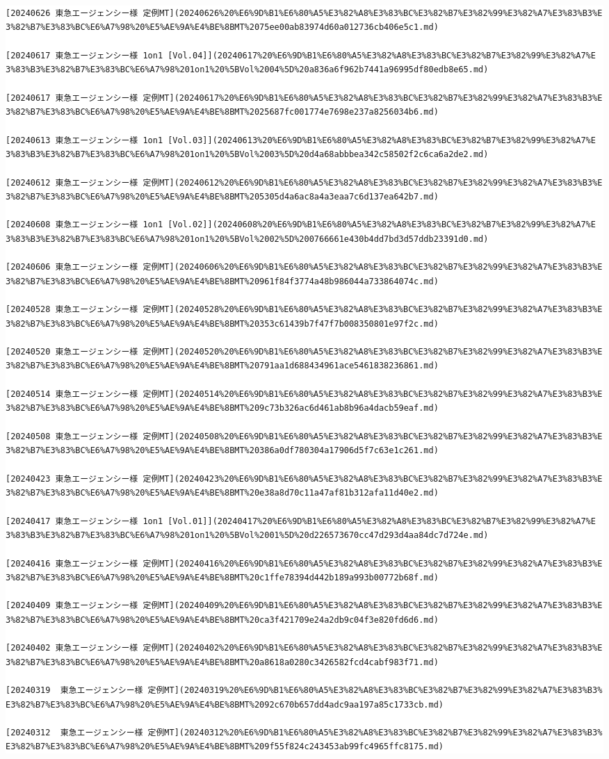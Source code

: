     [20240626 東急エージェンシー様 定例MT](20240626%20%E6%9D%B1%E6%80%A5%E3%82%A8%E3%83%BC%E3%82%B7%E3%82%99%E3%82%A7%E3%83%B3%E3%82%B7%E3%83%BC%E6%A7%98%20%E5%AE%9A%E4%BE%8BMT%2075ee00ab83974d60a012736cb406e5c1.md) 
    
    [20240617 東急エージェンシー様 1on1 [Vol.04]](20240617%20%E6%9D%B1%E6%80%A5%E3%82%A8%E3%83%BC%E3%82%B7%E3%82%99%E3%82%A7%E3%83%B3%E3%82%B7%E3%83%BC%E6%A7%98%201on1%20%5BVol%2004%5D%20a836a6f962b7441a96995df80edb8e65.md) 
    
    [20240617 東急エージェンシー様 定例MT](20240617%20%E6%9D%B1%E6%80%A5%E3%82%A8%E3%83%BC%E3%82%B7%E3%82%99%E3%82%A7%E3%83%B3%E3%82%B7%E3%83%BC%E6%A7%98%20%E5%AE%9A%E4%BE%8BMT%2025687fc001774e7698e237a8256034b6.md) 
    
    [20240613 東急エージェンシー様 1on1 [Vol.03]](20240613%20%E6%9D%B1%E6%80%A5%E3%82%A8%E3%83%BC%E3%82%B7%E3%82%99%E3%82%A7%E3%83%B3%E3%82%B7%E3%83%BC%E6%A7%98%201on1%20%5BVol%2003%5D%20d4a68abbbea342c58502f2c6ca6a2de2.md) 
    
    [20240612 東急エージェンシー様 定例MT](20240612%20%E6%9D%B1%E6%80%A5%E3%82%A8%E3%83%BC%E3%82%B7%E3%82%99%E3%82%A7%E3%83%B3%E3%82%B7%E3%83%BC%E6%A7%98%20%E5%AE%9A%E4%BE%8BMT%205305d4a6ac8a4a3eaa7c6d137ea642b7.md) 
    
    [20240608 東急エージェンシー様 1on1 [Vol.02]](20240608%20%E6%9D%B1%E6%80%A5%E3%82%A8%E3%83%BC%E3%82%B7%E3%82%99%E3%82%A7%E3%83%B3%E3%82%B7%E3%83%BC%E6%A7%98%201on1%20%5BVol%2002%5D%200766661e430b4dd7bd3d57ddb23391d0.md) 
    
    [20240606 東急エージェンシー様 定例MT](20240606%20%E6%9D%B1%E6%80%A5%E3%82%A8%E3%83%BC%E3%82%B7%E3%82%99%E3%82%A7%E3%83%B3%E3%82%B7%E3%83%BC%E6%A7%98%20%E5%AE%9A%E4%BE%8BMT%20961f84f3774a48b986044a733864074c.md) 
    
    [20240528 東急エージェンシー様 定例MT](20240528%20%E6%9D%B1%E6%80%A5%E3%82%A8%E3%83%BC%E3%82%B7%E3%82%99%E3%82%A7%E3%83%B3%E3%82%B7%E3%83%BC%E6%A7%98%20%E5%AE%9A%E4%BE%8BMT%20353c61439b7f47f7b008350801e97f2c.md) 
    
    [20240520 東急エージェンシー様 定例MT](20240520%20%E6%9D%B1%E6%80%A5%E3%82%A8%E3%83%BC%E3%82%B7%E3%82%99%E3%82%A7%E3%83%B3%E3%82%B7%E3%83%BC%E6%A7%98%20%E5%AE%9A%E4%BE%8BMT%20791aa1d688434961ace5461838236861.md) 
    
    [20240514 東急エージェンシー様 定例MT](20240514%20%E6%9D%B1%E6%80%A5%E3%82%A8%E3%83%BC%E3%82%B7%E3%82%99%E3%82%A7%E3%83%B3%E3%82%B7%E3%83%BC%E6%A7%98%20%E5%AE%9A%E4%BE%8BMT%209c73b326ac6d461ab8b96a4dacb59eaf.md) 
    
    [20240508 東急エージェンシー様 定例MT](20240508%20%E6%9D%B1%E6%80%A5%E3%82%A8%E3%83%BC%E3%82%B7%E3%82%99%E3%82%A7%E3%83%B3%E3%82%B7%E3%83%BC%E6%A7%98%20%E5%AE%9A%E4%BE%8BMT%20386a0df780304a17906d5f7c63e1c261.md) 
    
    [20240423 東急エージェンシー様 定例MT](20240423%20%E6%9D%B1%E6%80%A5%E3%82%A8%E3%83%BC%E3%82%B7%E3%82%99%E3%82%A7%E3%83%B3%E3%82%B7%E3%83%BC%E6%A7%98%20%E5%AE%9A%E4%BE%8BMT%20e38a8d70c11a47af81b312afa11d40e2.md) 
    
    [20240417 東急エージェンシー様 1on1 [Vol.01]](20240417%20%E6%9D%B1%E6%80%A5%E3%82%A8%E3%83%BC%E3%82%B7%E3%82%99%E3%82%A7%E3%83%B3%E3%82%B7%E3%83%BC%E6%A7%98%201on1%20%5BVol%2001%5D%20d226573670cc47d293d4aa84dc7d724e.md) 
    
    [20240416 東急エージェンシー様 定例MT](20240416%20%E6%9D%B1%E6%80%A5%E3%82%A8%E3%83%BC%E3%82%B7%E3%82%99%E3%82%A7%E3%83%B3%E3%82%B7%E3%83%BC%E6%A7%98%20%E5%AE%9A%E4%BE%8BMT%20c1ffe78394d442b189a993b00772b68f.md) 
    
    [20240409 東急エージェンシー様 定例MT](20240409%20%E6%9D%B1%E6%80%A5%E3%82%A8%E3%83%BC%E3%82%B7%E3%82%99%E3%82%A7%E3%83%B3%E3%82%B7%E3%83%BC%E6%A7%98%20%E5%AE%9A%E4%BE%8BMT%20ca3f421709e24a2db9c04f3e820fd6d6.md) 
    
    [20240402 東急エージェンシー様 定例MT](20240402%20%E6%9D%B1%E6%80%A5%E3%82%A8%E3%83%BC%E3%82%B7%E3%82%99%E3%82%A7%E3%83%B3%E3%82%B7%E3%83%BC%E6%A7%98%20%E5%AE%9A%E4%BE%8BMT%20a8618a0280c3426582fcd4cabf983f71.md) 
    
    [20240319  東急エージェンシー様 定例MT](20240319%20%E6%9D%B1%E6%80%A5%E3%82%A8%E3%83%BC%E3%82%B7%E3%82%99%E3%82%A7%E3%83%B3%E3%82%B7%E3%83%BC%E6%A7%98%20%E5%AE%9A%E4%BE%8BMT%2092c670b657dd4adc9aa197a85c1733cb.md) 
    
    [20240312  東急エージェンシー様 定例MT](20240312%20%E6%9D%B1%E6%80%A5%E3%82%A8%E3%83%BC%E3%82%B7%E3%82%99%E3%82%A7%E3%83%B3%E3%82%B7%E3%83%BC%E6%A7%98%20%E5%AE%9A%E4%BE%8BMT%209f55f824c243453ab99fc4965ffc8175.md) 
    